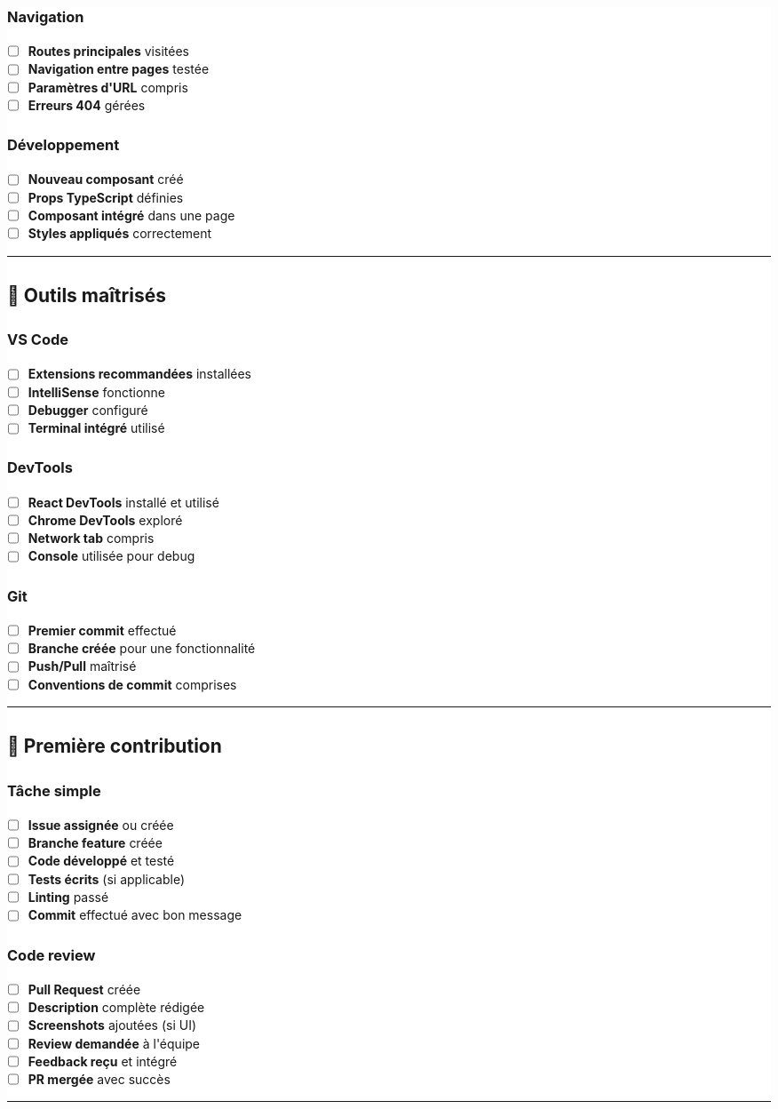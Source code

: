 ### Navigation
- [ ] **Routes principales** visitées
- [ ] **Navigation entre pages** testée
- [ ] **Paramètres d'URL** compris
- [ ] **Erreurs 404** gérées

### Développement
- [ ] **Nouveau composant** créé
- [ ] **Props TypeScript** définies
- [ ] **Composant intégré** dans une page
- [ ] **Styles appliqués** correctement

---

## 🔧 Outils maîtrisés

### VS Code
- [ ] **Extensions recommandées** installées
- [ ] **IntelliSense** fonctionne
- [ ] **Debugger** configuré
- [ ] **Terminal intégré** utilisé

### DevTools
- [ ] **React DevTools** installé et utilisé
- [ ] **Chrome DevTools** exploré
- [ ] **Network tab** compris
- [ ] **Console** utilisée pour debug

### Git
- [ ] **Premier commit** effectué
- [ ] **Branche créée** pour une fonctionnalité
- [ ] **Push/Pull** maîtrisé
- [ ] **Conventions de commit** comprises

---

## 🎯 Première contribution

### Tâche simple
- [ ] **Issue assignée** ou créée
- [ ] **Branche feature** créée
- [ ] **Code développé** et testé
- [ ] **Tests écrits** (si applicable)
- [ ] **Linting** passé
- [ ] **Commit** effectué avec bon message

### Code review
- [ ] **Pull Request** créée
- [ ] **Description** complète rédigée
- [ ] **Screenshots** ajoutées (si UI)
- [ ] **Review demandée** à l'équipe
- [ ] **Feedback reçu** et intégré
- [ ] **PR mergée** avec succès

---